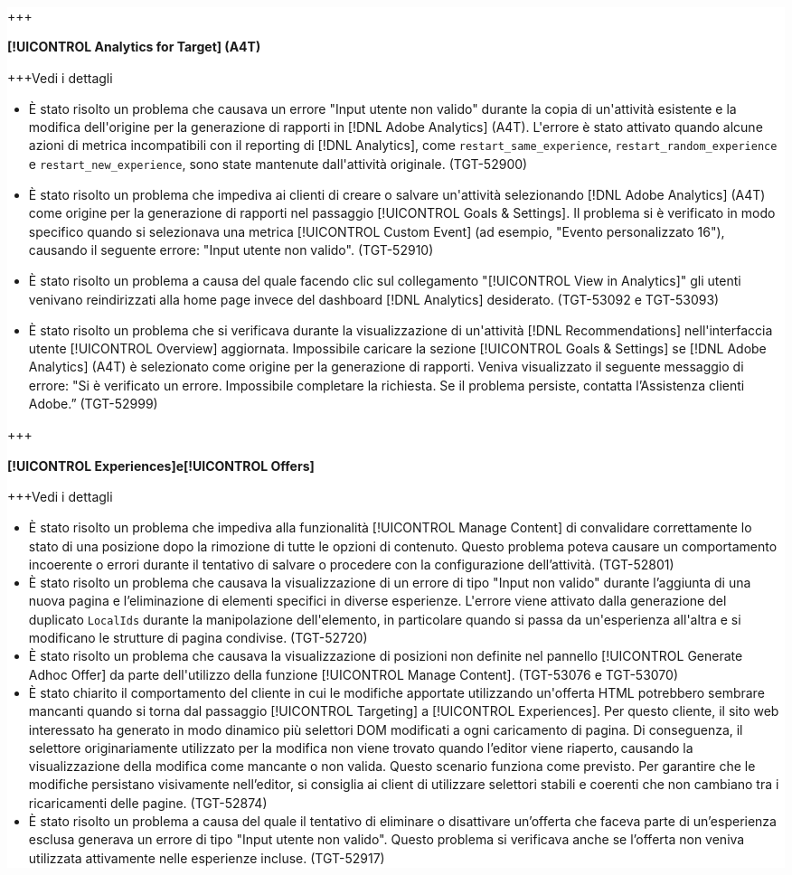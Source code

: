 +++

**[!UICONTROL Analytics for Target] (A4T)**

+++Vedi i dettagli
* È stato risolto un problema che causava un errore &quot;Input utente non valido&quot; durante la copia di un&#39;attività esistente e la modifica dell&#39;origine per la generazione di rapporti in [!DNL Adobe Analytics] (A4T). L&#39;errore è stato attivato quando alcune azioni di metrica incompatibili con il reporting di [!DNL Analytics], come `restart_same_experience`, `restart_random_experience` e `restart_new_experience`, sono state mantenute dall&#39;attività originale. (TGT-52900)
* È stato risolto un problema che impediva ai clienti di creare o salvare un&#39;attività selezionando [!DNL Adobe Analytics] (A4T) come origine per la generazione di rapporti nel passaggio [!UICONTROL Goals & Settings]. Il problema si è verificato in modo specifico quando si selezionava una metrica [!UICONTROL Custom Event] (ad esempio, &quot;Evento personalizzato 16&quot;), causando il seguente errore: &quot;Input utente non valido&quot;. (TGT-52910)
* È stato risolto un problema a causa del quale facendo clic sul collegamento &quot;[!UICONTROL View in Analytics]&quot; gli utenti venivano reindirizzati alla home page invece del dashboard [!DNL Analytics] desiderato. (TGT-53092 e TGT-53093)
  
* È stato risolto un problema che si verificava durante la visualizzazione di un&#39;attività [!DNL Recommendations] nell&#39;interfaccia utente [!UICONTROL Overview] aggiornata. Impossibile caricare la sezione [!UICONTROL Goals & Settings] se [!DNL Adobe Analytics] (A4T) è selezionato come origine per la generazione di rapporti. Veniva visualizzato il seguente messaggio di errore: &quot;Si è verificato un errore. Impossibile completare la richiesta. Se il problema persiste, contatta l’Assistenza clienti Adobe.” (TGT-52999)

+++

**[!UICONTROL Experiences]e[!UICONTROL Offers]**

+++Vedi i dettagli

* È stato risolto un problema che impediva alla funzionalità [!UICONTROL Manage Content] di convalidare correttamente lo stato di una posizione dopo la rimozione di tutte le opzioni di contenuto. Questo problema poteva causare un comportamento incoerente o errori durante il tentativo di salvare o procedere con la configurazione dell’attività. (TGT-52801)
* È stato risolto un problema che causava la visualizzazione di un errore di tipo &quot;Input non valido&quot; durante l’aggiunta di una nuova pagina e l’eliminazione di elementi specifici in diverse esperienze. L&#39;errore viene attivato dalla generazione del duplicato `LocalIds` durante la manipolazione dell&#39;elemento, in particolare quando si passa da un&#39;esperienza all&#39;altra e si modificano le strutture di pagina condivise. (TGT-52720)
* È stato risolto un problema che causava la visualizzazione di posizioni non definite nel pannello [!UICONTROL Generate Adhoc Offer] da parte dell&#39;utilizzo della funzione [!UICONTROL Manage Content]. (TGT-53076 e TGT-53070)
* È stato chiarito il comportamento del cliente in cui le modifiche apportate utilizzando un&#39;offerta HTML potrebbero sembrare mancanti quando si torna dal passaggio [!UICONTROL Targeting] a [!UICONTROL Experiences]. Per questo cliente, il sito web interessato ha generato in modo dinamico più selettori DOM modificati a ogni caricamento di pagina. Di conseguenza, il selettore originariamente utilizzato per la modifica non viene trovato quando l’editor viene riaperto, causando la visualizzazione della modifica come mancante o non valida. Questo scenario funziona come previsto. Per garantire che le modifiche persistano visivamente nell’editor, si consiglia ai client di utilizzare selettori stabili e coerenti che non cambiano tra i ricaricamenti delle pagine. (TGT-52874)
* È stato risolto un problema a causa del quale il tentativo di eliminare o disattivare un’offerta che faceva parte di un’esperienza esclusa generava un errore di tipo &quot;Input utente non valido&quot;. Questo problema si verificava anche se l’offerta non veniva utilizzata attivamente nelle esperienze incluse. (TGT-52917)
